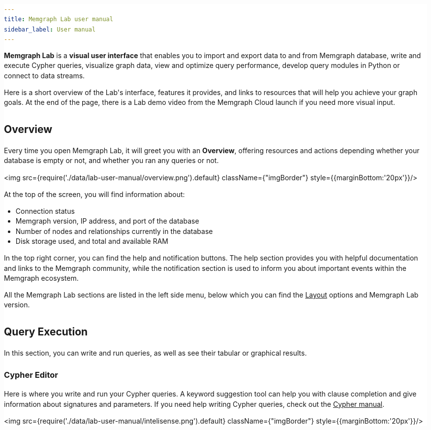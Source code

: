 ```yaml
---
title: Memgraph Lab user manual
sidebar_label: User manual
---
```


**Memgraph Lab** is a **visual user interface** that enables you to import and
export data to and from Memgraph database, write and execute Cypher queries,
visualize graph data, view and optimize query performance, develop query modules
in Python or connect to data streams. 

Here is a short overview of the Lab's interface, features it provides, and links
to resources that will help you achieve your graph goals. At the end of the
page, there is a Lab demo video from the Memgraph Cloud launch if you need more
visual input.

## Overview

Every time you open Memgraph Lab, it will greet you with an **Overview**,
offering resources and actions depending whether your database is empty or not,
and whether you ran any queries or not.

<img src={require('./data/lab-user-manual/overview.png').default} className={"imgBorder"} style={{marginBottom:'20px'}}/>

At the top of the screen, you will find information about: 
- Connection status
- Memgraph version, IP address, and port of the database
- Number of nodes and relationships currently in the database
- Disk storage used, and total and available RAM 

In the top right corner, you can find the help and notification buttons. The
help section provides you with helpful documentation and links to the Memgraph
community, while the notification section is used to inform you about important
events within the Memgraph ecosystem. 

All the Memgraph Lab sections are listed in the left side menu, below which you
can find the [Layout](#layout) options and Memgraph Lab version. 

## Query Execution

In this section, you can write and run queries, as well as see their tabular or
graphical results. 

### Cypher Editor

Here is where you write and run your Cypher queries. A keyword suggestion tool
can help you with clause completion and give information about signatures and
parameters. If you need help writing Cypher queries, check out the [Cypher
manual](/cypher-manual).

<img src={require('./data/lab-user-manual/intelisense.png').default} className={"imgBorder"} style={{marginBottom:'20px'}}/>
